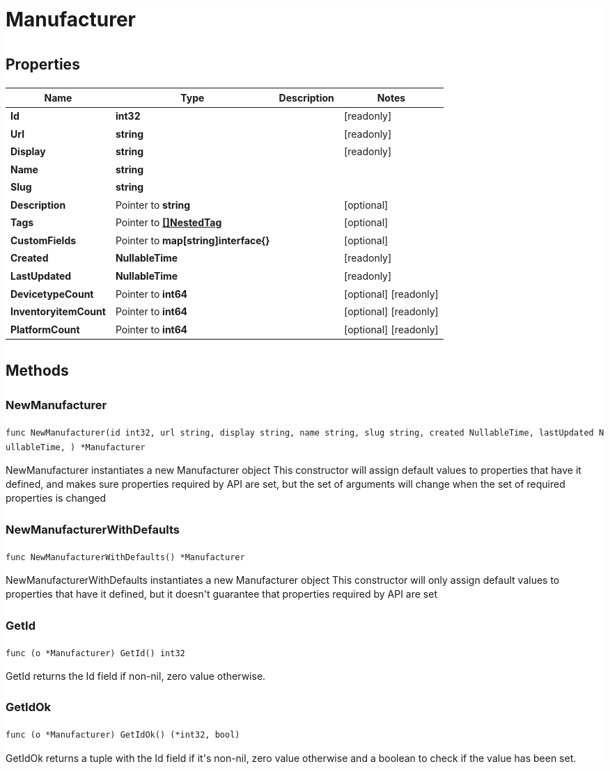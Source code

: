 # Manufacturer

## Properties

Name | Type | Description | Notes
------------ | ------------- | ------------- | -------------
**Id** | **int32** |  | [readonly] 
**Url** | **string** |  | [readonly] 
**Display** | **string** |  | [readonly] 
**Name** | **string** |  | 
**Slug** | **string** |  | 
**Description** | Pointer to **string** |  | [optional] 
**Tags** | Pointer to [**[]NestedTag**](NestedTag.md) |  | [optional] 
**CustomFields** | Pointer to **map[string]interface{}** |  | [optional] 
**Created** | **NullableTime** |  | [readonly] 
**LastUpdated** | **NullableTime** |  | [readonly] 
**DevicetypeCount** | Pointer to **int64** |  | [optional] [readonly] 
**InventoryitemCount** | Pointer to **int64** |  | [optional] [readonly] 
**PlatformCount** | Pointer to **int64** |  | [optional] [readonly] 

## Methods

### NewManufacturer

`func NewManufacturer(id int32, url string, display string, name string, slug string, created NullableTime, lastUpdated NullableTime, ) *Manufacturer`

NewManufacturer instantiates a new Manufacturer object
This constructor will assign default values to properties that have it defined,
and makes sure properties required by API are set, but the set of arguments
will change when the set of required properties is changed

### NewManufacturerWithDefaults

`func NewManufacturerWithDefaults() *Manufacturer`

NewManufacturerWithDefaults instantiates a new Manufacturer object
This constructor will only assign default values to properties that have it defined,
but it doesn't guarantee that properties required by API are set

### GetId

`func (o *Manufacturer) GetId() int32`

GetId returns the Id field if non-nil, zero value otherwise.

### GetIdOk

`func (o *Manufacturer) GetIdOk() (*int32, bool)`

GetIdOk returns a tuple with the Id field if it's non-nil, zero value otherwise
and a boolean to check if the value has been set.
